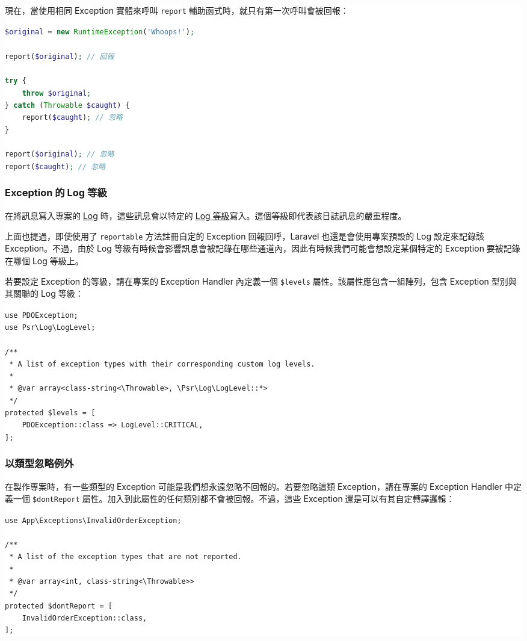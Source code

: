 現在，當使用相同 Exception 實體來呼叫 `report` 輔助函式時，就只有第一次呼叫會被回報：

```php
$original = new RuntimeException('Whoops!');

report($original); // 回報

try {
    throw $original;
} catch (Throwable $caught) {
    report($caught); // 忽略
}

report($original); // 忽略
report($caught); // 忽略
```

<a name="exception-log-levels"></a>

### Exception 的 Log 等級

在將訊息寫入專案的 [Log](/docs/{{version}}/logging) 時，這些訊息會以特定的 [Log 等級](/docs/{{version}}/logging#log-levels)寫入。這個等級即代表該日誌訊息的嚴重程度。

上面也提過，即使使用了 `reportable` 方法註冊自定的 Exception 回報回呼，Laravel 也還是會使用專案預設的 Log 設定來記錄該 Exception。不過，由於 Log 等級有時候會影響訊息會被記錄在哪些通道內，因此有時候我們可能會想設定某個特定的 Exception 要被記錄在哪個 Log 等級上。

若要設定 Exception 的等級，請在專案的 Exception Handler 內定義一個 `$levels` 屬性。該屬性應包含一組陣列，包含 Exception 型別與其關聯的 Log 等級：

    use PDOException;
    use Psr\Log\LogLevel;
    
    /**
     * A list of exception types with their corresponding custom log levels.
     *
     * @var array<class-string<\Throwable>, \Psr\Log\LogLevel::*>
     */
    protected $levels = [
        PDOException::class => LogLevel::CRITICAL,
    ];

<a name="ignoring-exceptions-by-type"></a>

### 以類型忽略例外

在製作專案時，有一些類型的 Exception 可能是我們想永遠忽略不回報的。若要忽略這類 Exception，請在專案的 Exception Handler 中定義一個 `$dontReport` 屬性。加入到此屬性的任何類別都不會被回報。不過，這些 Exception 還是可以有其自定轉譯邏輯：

    use App\Exceptions\InvalidOrderException;
    
    /**
     * A list of the exception types that are not reported.
     *
     * @var array<int, class-string<\Throwable>>
     */
    protected $dontReport = [
        InvalidOrderException::class,
    ];
